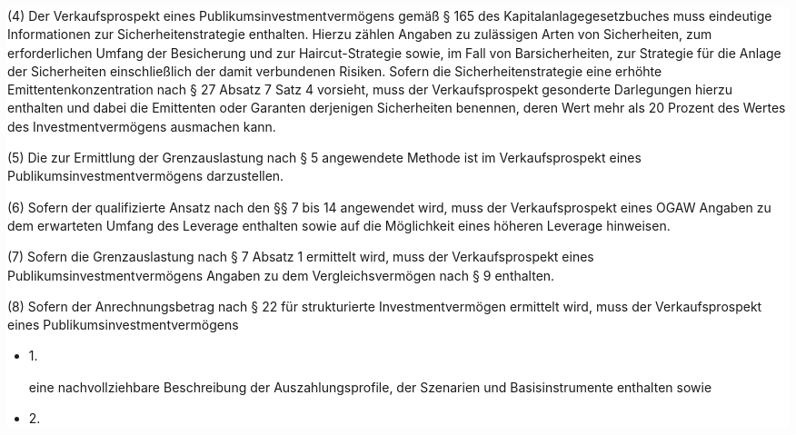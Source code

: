 </div>

<div class="jurAbsatz">

(4) Der Verkaufsprospekt eines Publikumsinvestmentvermögens gemäß § 165
des Kapitalanlagegesetzbuches muss eindeutige Informationen zur
Sicherheitenstrategie enthalten. Hierzu zählen Angaben zu zulässigen
Arten von Sicherheiten, zum erforderlichen Umfang der Besicherung und
zur Haircut-Strategie sowie, im Fall von Barsicherheiten, zur Strategie
für die Anlage der Sicherheiten einschließlich der damit verbundenen
Risiken. Sofern die Sicherheitenstrategie eine erhöhte
Emittentenkonzentration nach § 27 Absatz 7 Satz 4 vorsieht, muss der
Verkaufsprospekt gesonderte Darlegungen hierzu enthalten und dabei die
Emittenten oder Garanten derjenigen Sicherheiten benennen, deren Wert
mehr als 20 Prozent des Wertes des Investmentvermögens ausmachen kann.

</div>

<div class="jurAbsatz">

(5) Die zur Ermittlung der Grenzauslastung nach § 5 angewendete Methode
ist im Verkaufsprospekt eines Publikumsinvestmentvermögens darzustellen.

</div>

<div class="jurAbsatz">

(6) Sofern der qualifizierte Ansatz nach den §§ 7 bis 14 angewendet
wird, muss der Verkaufsprospekt eines OGAW Angaben zu dem erwarteten
Umfang des Leverage enthalten sowie auf die Möglichkeit eines höheren
Leverage hinweisen.

</div>

<div class="jurAbsatz">

(7) Sofern die Grenzauslastung nach § 7 Absatz 1 ermittelt wird, muss
der Verkaufsprospekt eines Publikumsinvestmentvermögens Angaben zu dem
Vergleichsvermögen nach § 9 enthalten.

</div>

<div class="jurAbsatz">

(8) Sofern der Anrechnungsbetrag nach § 22 für strukturierte
Investmentvermögen ermittelt wird, muss der Verkaufsprospekt eines
Publikumsinvestmentvermögens

  - 1\.
    
    <div>
    
    eine nachvollziehbare Beschreibung der Auszahlungsprofile, der
    Szenarien und Basisinstrumente enthalten sowie
    
    </div>

  - 2\.
    
    <div>
    